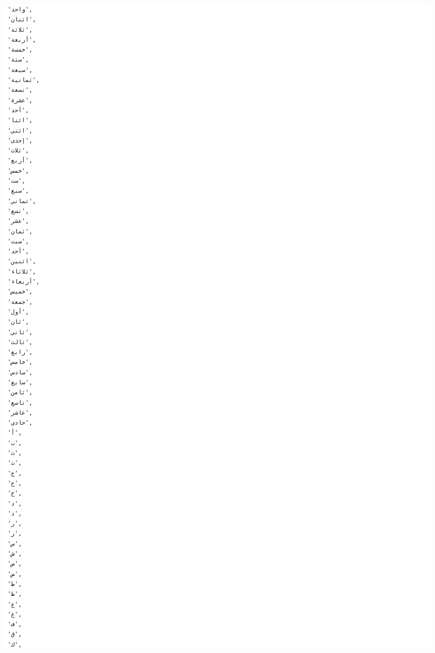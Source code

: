      'واحد',
     'اثنان',
     'ثلاثة',
     'أربعة',
     'خمسة',
     'ستة',
     'سبعة',
     'ثمانية',
     'تسعة',
     'عشرة',
     'أحد',
     'اثنا',
     'اثني',
     'إحدى',
     'ثلاث',
     'أربع',
     'خمس',
     'ست',
     'سبع',
     'ثماني',
     'تسع',
     'عشر',
     'ثمان',
     'سبت',
     'أحد',
     'اثنين',
     'ثلاثاء',
     'أربعاء',
     'خميس',
     'جمعة',
     'أول',
     'ثان',
     'ثاني',
     'ثالث',
     'رابع',
     'خامس',
     'سادس',
     'سابع',
     'ثامن',
     'تاسع',
     'عاشر',
     'حادي',
     'أ',
     'ب',
     'ت',
     'ث',
     'ج',
     'ح',
     'خ',
     'د',
     'ذ',
     'ر',
     'ز',
     'س',
     'ش',
     'ص',
     'ض',
     'ط',
     'ظ',
     'ع',
     'غ',
     'ف',
     'ق',
     'ك',